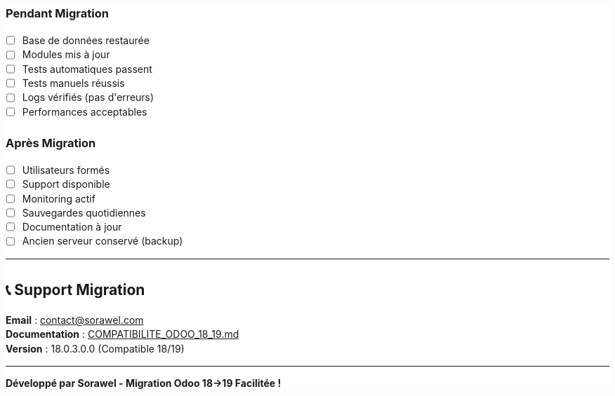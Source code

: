 ### Pendant Migration
- [ ] Base de données restaurée
- [ ] Modules mis à jour
- [ ] Tests automatiques passent
- [ ] Tests manuels réussis
- [ ] Logs vérifiés (pas d'erreurs)
- [ ] Performances acceptables

### Après Migration
- [ ] Utilisateurs formés
- [ ] Support disponible
- [ ] Monitoring actif
- [ ] Sauvegardes quotidiennes
- [ ] Documentation à jour
- [ ] Ancien serveur conservé (backup)

---

## 📞 Support Migration

**Email** : contact@sorawel.com  
**Documentation** : [COMPATIBILITE_ODOO_18_19.md](COMPATIBILITE_ODOO_18_19.md)  
**Version** : 18.0.3.0.0 (Compatible 18/19)

---

**Développé par Sorawel - Migration Odoo 18→19 Facilitée !**
